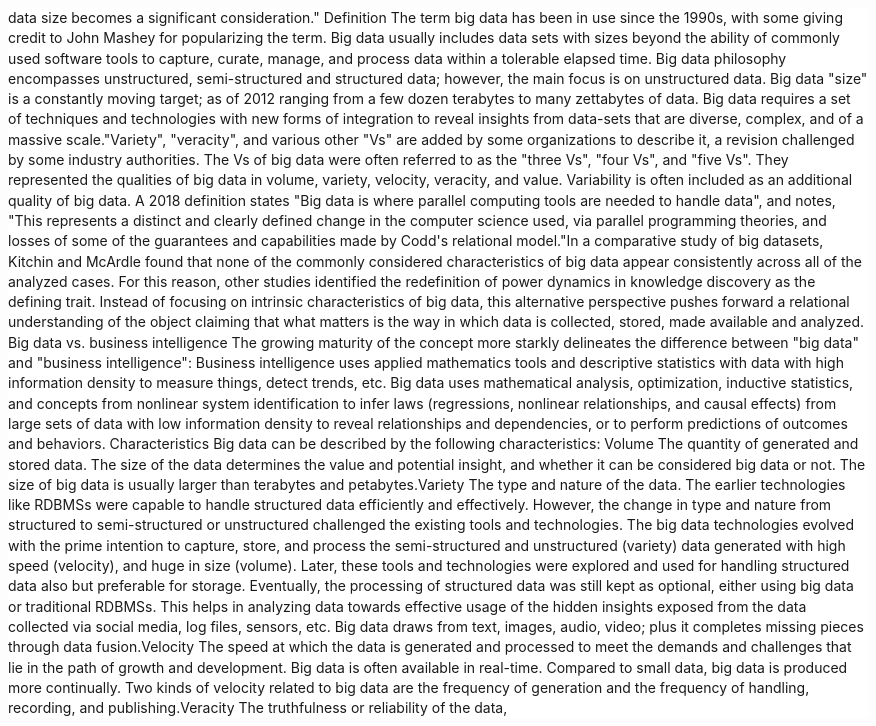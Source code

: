 data size becomes a significant consideration.\" Definition The term big
data has been in use since the 1990s, with some giving credit to John
Mashey for popularizing the term. Big data usually includes data sets
with sizes beyond the ability of commonly used software tools to
capture, curate, manage, and process data within a tolerable elapsed
time. Big data philosophy encompasses unstructured, semi-structured and
structured data; however, the main focus is on unstructured data. Big
data \"size\" is a constantly moving target; as of 2012 ranging from a
few dozen terabytes to many zettabytes of data. Big data requires a set
of techniques and technologies with new forms of integration to reveal
insights from data-sets that are diverse, complex, and of a massive
scale.\"Variety\", \"veracity\", and various other \"Vs\" are added by
some organizations to describe it, a revision challenged by some
industry authorities. The Vs of big data were often referred to as the
\"three Vs\", \"four Vs\", and \"five Vs\". They represented the
qualities of big data in volume, variety, velocity, veracity, and value.
Variability is often included as an additional quality of big data. A
2018 definition states \"Big data is where parallel computing tools are
needed to handle data\", and notes, \"This represents a distinct and
clearly defined change in the computer science used, via parallel
programming theories, and losses of some of the guarantees and
capabilities made by Codd\'s relational model.\"In a comparative study
of big datasets, Kitchin and McArdle found that none of the commonly
considered characteristics of big data appear consistently across all of
the analyzed cases. For this reason, other studies identified the
redefinition of power dynamics in knowledge discovery as the defining
trait. Instead of focusing on intrinsic characteristics of big data,
this alternative perspective pushes forward a relational understanding
of the object claiming that what matters is the way in which data is
collected, stored, made available and analyzed. Big data vs. business
intelligence The growing maturity of the concept more starkly delineates
the difference between \"big data\" and \"business intelligence\":
Business intelligence uses applied mathematics tools and descriptive
statistics with data with high information density to measure things,
detect trends, etc. Big data uses mathematical analysis, optimization,
inductive statistics, and concepts from nonlinear system identification
to infer laws (regressions, nonlinear relationships, and causal effects)
from large sets of data with low information density to reveal
relationships and dependencies, or to perform predictions of outcomes
and behaviors. Characteristics Big data can be described by the
following characteristics: Volume The quantity of generated and stored
data. The size of the data determines the value and potential insight,
and whether it can be considered big data or not. The size of big data
is usually larger than terabytes and petabytes.Variety The type and
nature of the data. The earlier technologies like RDBMSs were capable to
handle structured data efficiently and effectively. However, the change
in type and nature from structured to semi-structured or unstructured
challenged the existing tools and technologies. The big data
technologies evolved with the prime intention to capture, store, and
process the semi-structured and unstructured (variety) data generated
with high speed (velocity), and huge in size (volume). Later, these
tools and technologies were explored and used for handling structured
data also but preferable for storage. Eventually, the processing of
structured data was still kept as optional, either using big data or
traditional RDBMSs. This helps in analyzing data towards effective usage
of the hidden insights exposed from the data collected via social media,
log files, sensors, etc. Big data draws from text, images, audio, video;
plus it completes missing pieces through data fusion.Velocity The speed
at which the data is generated and processed to meet the demands and
challenges that lie in the path of growth and development. Big data is
often available in real-time. Compared to small data, big data is
produced more continually. Two kinds of velocity related to big data are
the frequency of generation and the frequency of handling, recording,
and publishing.Veracity The truthfulness or reliability of the data,